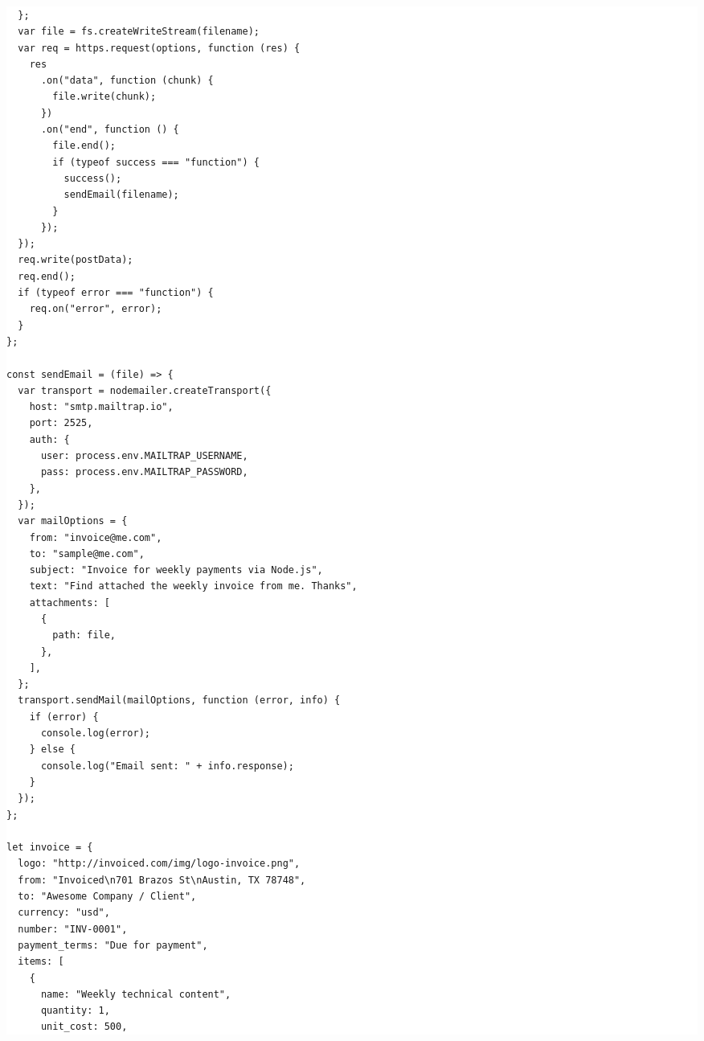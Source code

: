 ```
  };
  var file = fs.createWriteStream(filename);
  var req = https.request(options, function (res) {
    res
      .on("data", function (chunk) {
        file.write(chunk);
      })
      .on("end", function () {
        file.end();
        if (typeof success === "function") {
          success();
          sendEmail(filename);
        }
      });
  });
  req.write(postData);
  req.end();
  if (typeof error === "function") {
    req.on("error", error);
  }
};

const sendEmail = (file) => {
  var transport = nodemailer.createTransport({
    host: "smtp.mailtrap.io",
    port: 2525,
    auth: {
      user: process.env.MAILTRAP_USERNAME,
      pass: process.env.MAILTRAP_PASSWORD,
    },
  });
  var mailOptions = {
    from: "invoice@me.com",
    to: "sample@me.com",
    subject: "Invoice for weekly payments via Node.js",
    text: "Find attached the weekly invoice from me. Thanks",
    attachments: [
      {
        path: file,
      },
    ],
  };
  transport.sendMail(mailOptions, function (error, info) {
    if (error) {
      console.log(error);
    } else {
      console.log("Email sent: " + info.response);
    }
  });
};

let invoice = {
  logo: "http://invoiced.com/img/logo-invoice.png",
  from: "Invoiced\n701 Brazos St\nAustin, TX 78748",
  to: "Awesome Company / Client",
  currency: "usd",
  number: "INV-0001",
  payment_terms: "Due for payment",
  items: [
    {
      name: "Weekly technical content",
      quantity: 1,
      unit_cost: 500,
```